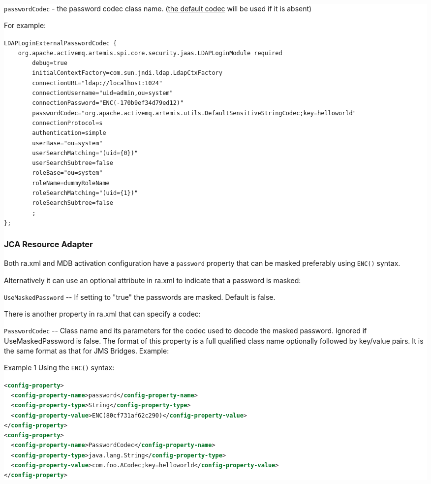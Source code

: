 `passwordCodec` - the password codec class name. ([the default codec](#the-default-codec)
will be used if it is absent)

For example:

```
LDAPLoginExternalPasswordCodec {
    org.apache.activemq.artemis.spi.core.security.jaas.LDAPLoginModule required
        debug=true
        initialContextFactory=com.sun.jndi.ldap.LdapCtxFactory
        connectionURL="ldap://localhost:1024"
        connectionUsername="uid=admin,ou=system"
        connectionPassword="ENC(-170b9ef34d79ed12)"
        passwordCodec="org.apache.activemq.artemis.utils.DefaultSensitiveStringCodec;key=helloworld"
        connectionProtocol=s
        authentication=simple
        userBase="ou=system"
        userSearchMatching="(uid={0})"
        userSearchSubtree=false
        roleBase="ou=system"
        roleName=dummyRoleName
        roleSearchMatching="(uid={1})"
        roleSearchSubtree=false
        ;
};
```

### JCA Resource Adapter

Both ra.xml and MDB activation configuration have a `password` property that
can be masked preferably using `ENC()` syntax.

Alternatively it can use an optional attribute in ra.xml to indicate that a
password is masked:

`UseMaskedPassword` -- If setting to "true" the passwords are masked.  Default
is false.

There is another property in ra.xml that can specify a codec:

`PasswordCodec` -- Class name and its parameters for the codec used to decode
the masked password. Ignored if UseMaskedPassword is false. The format of this
property is a full qualified class name optionally followed by key/value pairs.
It is the same format as that for JMS Bridges. Example:

Example 1 Using the `ENC()` syntax:

```xml
<config-property>
  <config-property-name>password</config-property-name>
  <config-property-type>String</config-property-type>
  <config-property-value>ENC(80cf731af62c290)</config-property-value>
</config-property>
<config-property>
  <config-property-name>PasswordCodec</config-property-name>
  <config-property-type>java.lang.String</config-property-type>
  <config-property-value>com.foo.ACodec;key=helloworld</config-property-value>
</config-property>
```
